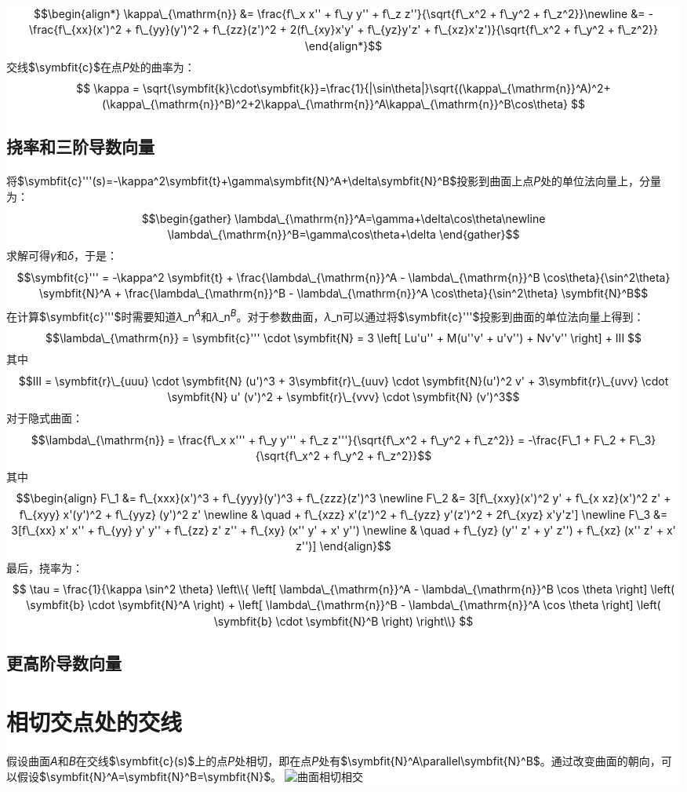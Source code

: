$$\begin{align*}
\kappa\_{\mathrm{n}} &= \frac{f\_x x'' + f\_y y'' + f\_z z''}{\sqrt{f\_x^2 + f\_y^2 + f\_z^2}}\newline
&= -\frac{f\_{xx}(x')^2 + f\_{yy}(y')^2 + f\_{zz}(z')^2 + 2(f\_{xy}x'y' + f\_{yz}y'z' + f\_{xz}x'z')}{\sqrt{f\_x^2 + f\_y^2 + f\_z^2}}
\end{align*}$$
交线$\symbfit{c}$在点$P$处的曲率为：
$$
\kappa = \sqrt{\symbfit{k}\cdot\symbfit{k}}=\frac{1}{|\sin\theta|}\sqrt{(\kappa\_{\mathrm{n}}^A)^2+(\kappa\_{\mathrm{n}}^B)^2+2\kappa\_{\mathrm{n}}^A\kappa\_{\mathrm{n}}^B\cos\theta}
$$
## 挠率和三阶导数向量
将$\symbfit{c}'''(s)=-\kappa^2\symbfit{t}+\gamma\symbfit{N}^A+\delta\symbfit{N}^B$投影到曲面上点$P$处的单位法向量上，分量为：
$$\begin{gather}
\lambda\_{\mathrm{n}}^A=\gamma+\delta\cos\theta\newline
\lambda\_{\mathrm{n}}^B=\gamma\cos\theta+\delta
\end{gather}$$
求解可得$\gamma$和$\delta$，于是：
$$\symbfit{c}''' = -\kappa^2 \symbfit{t} + \frac{\lambda\_{\mathrm{n}}^A - \lambda\_{\mathrm{n}}^B \cos\theta}{\sin^2\theta} \symbfit{N}^A + \frac{\lambda\_{\mathrm{n}}^B - \lambda\_{\mathrm{n}}^A \cos\theta}{\sin^2\theta} \symbfit{N}^B$$
在计算$\symbfit{c}'''$时需要知道$\lambda\_{\mathrm{n}}^A$和$\lambda\_{\mathrm{n}}^B$。对于参数曲面，$\lambda\_{\mathrm{n}}$可以通过将$\symbfit{c}'''$投影到曲面的单位法向量上得到：
$$\lambda\_{\mathrm{n}} = \symbfit{c}''' \cdot \symbfit{N} = 3 \left[ Lu'u'' + M(u''v' + u'v'') + Nv'v'' \right] + III $$
其中
$$III = \symbfit{r}\_{uuu} \cdot \symbfit{N} (u')^3 + 3\symbfit{r}\_{uuv} \cdot \symbfit{N}(u')^2 v' + 3\symbfit{r}\_{uvv} \cdot \symbfit{N} u' (v')^2 + \symbfit{r}\_{vvv} \cdot \symbfit{N} (v')^3$$
对于隐式曲面：
$$\lambda\_{\mathrm{n}} = \frac{f\_x x''' + f\_y y''' + f\_z z'''}{\sqrt{f\_x^2 + f\_y^2 + f\_z^2}} = -\frac{F\_1 + F\_2 + F\_3}{\sqrt{f\_x^2 + f\_y^2 + f\_z^2}}$$
其中
$$\begin{align}
F\_1 &= f\_{xxx}(x')^3 + f\_{yyy}(y')^3 + f\_{zzz}(z')^3 \newline
F\_2 &= 3[f\_{xxy}(x')^2 y' + f\_{x xz}(x')^2 z' + f\_{xyy} x'(y')^2 + f\_{yyz} (y')^2 z' \newline
& \quad + f\_{xzz} x'(z')^2 + f\_{yzz} y'(z')^2 + 2f\_{xyz} x'y'z'] \newline
F\_3 &= 3[f\_{xx} x' x'' + f\_{yy} y' y'' + f\_{zz} z' z'' + f\_{xy} (x'' y' + x' y'') \newline
& \quad + f\_{yz} (y'' z' + y' z'') + f\_{xz} (x'' z' + x' z'')]
\end{align}$$
最后，挠率为：
$$
\tau = \frac{1}{\kappa \sin^2 \theta} \left\\{  \left[ \lambda\_{\mathrm{n}}^A - \lambda\_{\mathrm{n}}^B \cos \theta \right] \left( \symbfit{b} \cdot \symbfit{N}^A \right) + \left[ \lambda\_{\mathrm{n}}^B - \lambda\_{\mathrm{n}}^A \cos \theta \right] \left( \symbfit{b} \cdot \symbfit{N}^B \right) \right\\}
$$

## 更高阶导数向量
# 相切交点处的交线
假设曲面$A$和$B$在交线$\symbfit{c}(s)$上的点$P$处相切，即在点$P$处有$\symbfit{N}^A\parallel\symbfit{N}^B$。通过改变曲面的朝向，可以假设$\symbfit{N}^A=\symbfit{N}^B=\symbfit{N}$。
![曲面相切相交](img/CG/shapeanalyse/6-surface-qie-surface.png)
